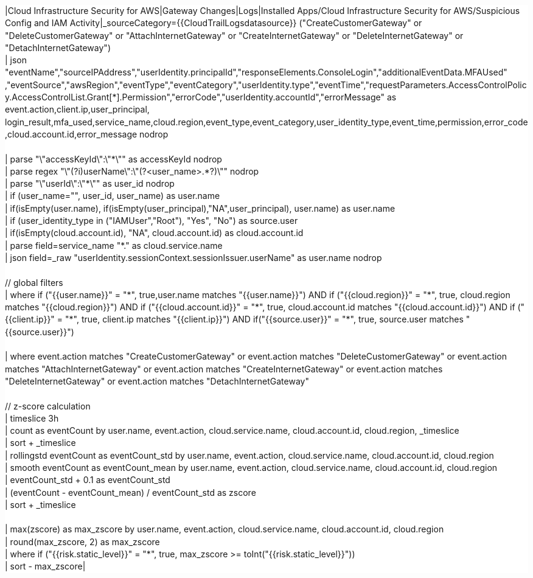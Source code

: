 |Cloud Infrastructure Security for AWS|Gateway Changes|Logs|Installed Apps/Cloud Infrastructure Security for AWS/Suspicious Config and IAM Activity|\_sourceCategory={{CloudTrailLogsdatasource}}  ("CreateCustomerGateway" or "DeleteCustomerGateway" or "AttachInternetGateway" or "CreateInternetGateway" or "DeleteInternetGateway" or "DetachInternetGateway")<br />\| json "eventName","sourceIPAddress","userIdentity.principalId","responseElements.ConsoleLogin","additionalEventData.MFAUsed" ,"eventSource","awsRegion","eventType","eventCategory","userIdentity.type","eventTime","requestParameters.AccessControlPolicy.AccessControlList.Grant[\*].Permission","errorCode","userIdentity.accountId","errorMessage" as event.action,client.ip,user\_principal, login\_result,mfa\_used,service\_name,cloud.region,event\_type,event\_category,user\_identity\_type,event\_time,permission,error\_code,cloud.account.id,error\_message nodrop<br /><br />\| parse "\\"accessKeyId\\":\\"\*\\"" as accessKeyId nodrop<br />\| parse regex "\\"(?i)userName\\":\\"(?\<user\_name\>.\*?)\\"" nodrop<br />\| parse "\\"userId\\":\\"\*\\"" as user\_id nodrop<br />\| if (user\_name="", user\_id, user\_name) as user.name<br />\| if(isEmpty(user.name), if(isEmpty(user\_principal),"NA",user\_principal), user.name) as user.name<br />\| if (user\_identity\_type in ("IAMUser","Root"), "Yes", "No") as source.user<br />\| if(isEmpty(cloud.account.id), "NA", cloud.account.id) as cloud.account.id<br />\| parse field=service\_name "\*." as cloud.service.name<br />\| json field=\_raw "userIdentity.sessionContext.sessionIssuer.userName" as user.name nodrop<br /><br />// global filters<br />\| where if ("{{user.name}}" = "\*", true,user.name matches "{{user.name}}") AND if ("{{cloud.region}}" = "\*", true, cloud.region matches "{{cloud.region}}") AND if ("{{cloud.account.id}}" = "\*", true, cloud.account.id matches "{{cloud.account.id}}") AND if ("{{client.ip}}" = "\*", true, client.ip matches "{{client.ip}}") AND if("{{source.user}}" = "\*", true, source.user matches "{{source.user}}")<br /><br />\| where event.action matches "CreateCustomerGateway" or event.action matches "DeleteCustomerGateway" or event.action matches "AttachInternetGateway" or event.action matches "CreateInternetGateway" or event.action matches "DeleteInternetGateway" or event.action matches "DetachInternetGateway"<br /><br />// z-score calculation<br />\| timeslice 3h<br />\| count as eventCount by user.name, event.action, cloud.service.name, cloud.account.id, cloud.region, \_timeslice<br />\| sort + \_timeslice<br />\| rollingstd eventCount as eventCount\_std by user.name, event.action, cloud.service.name, cloud.account.id, cloud.region<br />\| smooth eventCount as eventCount\_mean by user.name, event.action, cloud.service.name, cloud.account.id, cloud.region<br />\| eventCount\_std + 0.1 as eventCount\_std<br />\| (eventCount - eventCount\_mean) / eventCount\_std as zscore<br />\| sort + \_timeslice<br /><br />\| max(zscore) as max\_zscore by user.name, event.action, cloud.service.name, cloud.account.id, cloud.region<br />\| round(max\_zscore, 2) as max\_zscore<br />\| where if ("{{risk.static\_level}}" = "\*", true, max\_zscore \>= toInt("{{risk.static\_level}}"))<br />\| sort - max\_zscore|